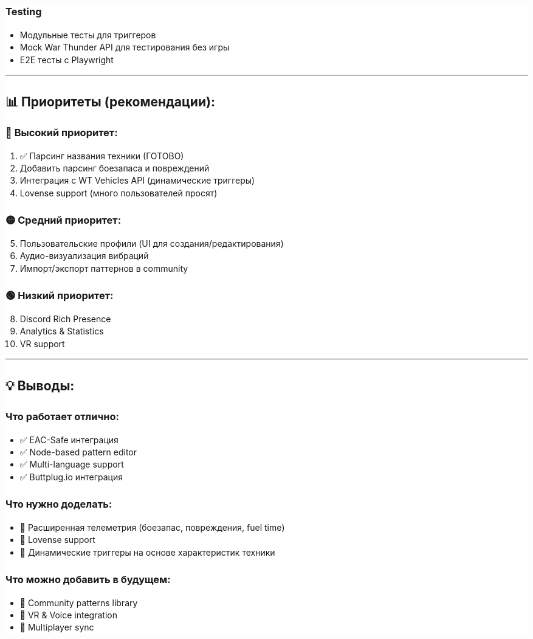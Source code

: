 ### **Testing**
- Модульные тесты для триггеров
- Mock War Thunder API для тестирования без игры
- E2E тесты с Playwright

---

## 📊 **Приоритеты (рекомендации):**

### 🔴 **Высокий приоритет:**
1. ✅ Парсинг названия техники (ГОТОВО)
2. Добавить парсинг боезапаса и повреждений
3. Интеграция с WT Vehicles API (динамические триггеры)
4. Lovense support (много пользователей просят)

### 🟡 **Средний приоритет:**
5. Пользовательские профили (UI для создания/редактирования)
6. Аудио-визуализация вибраций
7. Импорт/экспорт паттернов в community

### 🟢 **Низкий приоритет:**
8. Discord Rich Presence
9. Analytics & Statistics
10. VR support

---

## 💡 **Выводы:**

### **Что работает отлично:**
- ✅ EAC-Safe интеграция
- ✅ Node-based pattern editor
- ✅ Multi-language support
- ✅ Buttplug.io интеграция

### **Что нужно доделать:**
- 🔧 Расширенная телеметрия (боезапас, повреждения, fuel time)
- 🔧 Lovense support
- 🔧 Динамические триггеры на основе характеристик техники

### **Что можно добавить в будущем:**
- 🚀 Community patterns library
- 🚀 VR & Voice integration
- 🚀 Multiplayer sync

